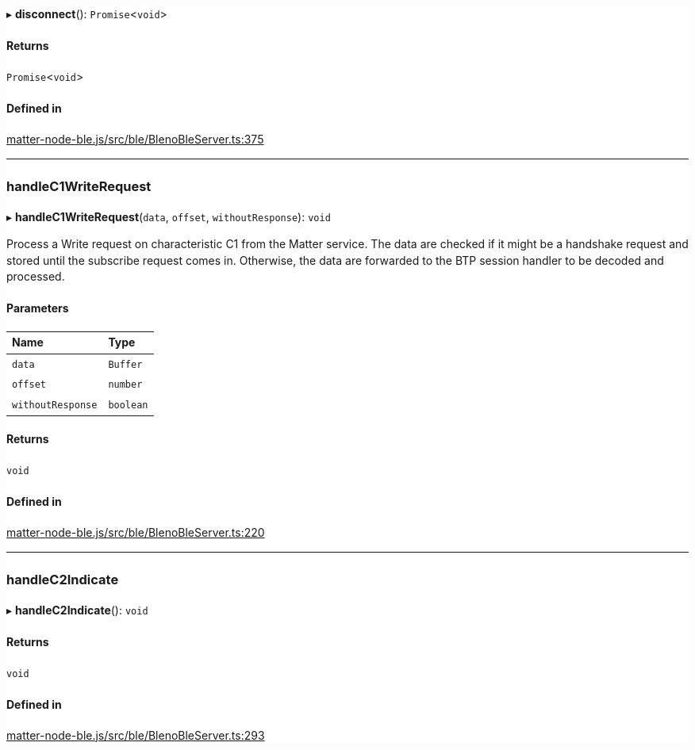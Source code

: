 ▸ **disconnect**(): `Promise`\<`void`\>

#### Returns

`Promise`\<`void`\>

#### Defined in

[matter-node-ble.js/src/ble/BlenoBleServer.ts:375](https://github.com/project-chip/matter.js/blob/558e12c94a201592c28c7bc0743705360b3e5ca6/packages/matter-node-ble.js/src/ble/BlenoBleServer.ts#L375)

___

### handleC1WriteRequest

▸ **handleC1WriteRequest**(`data`, `offset`, `withoutResponse`): `void`

Process a Write request on characteristic C1 from the Matter service.
The data are checked if it might be a handshake request and stored until the subscribe request comes in.
Otherwise, the data are forwarded to the BTP session handler to be decoded and processed.

#### Parameters

| Name | Type |
| :------ | :------ |
| `data` | `Buffer` |
| `offset` | `number` |
| `withoutResponse` | `boolean` |

#### Returns

`void`

#### Defined in

[matter-node-ble.js/src/ble/BlenoBleServer.ts:220](https://github.com/project-chip/matter.js/blob/558e12c94a201592c28c7bc0743705360b3e5ca6/packages/matter-node-ble.js/src/ble/BlenoBleServer.ts#L220)

___

### handleC2Indicate

▸ **handleC2Indicate**(): `void`

#### Returns

`void`

#### Defined in

[matter-node-ble.js/src/ble/BlenoBleServer.ts:293](https://github.com/project-chip/matter.js/blob/558e12c94a201592c28c7bc0743705360b3e5ca6/packages/matter-node-ble.js/src/ble/BlenoBleServer.ts#L293)
